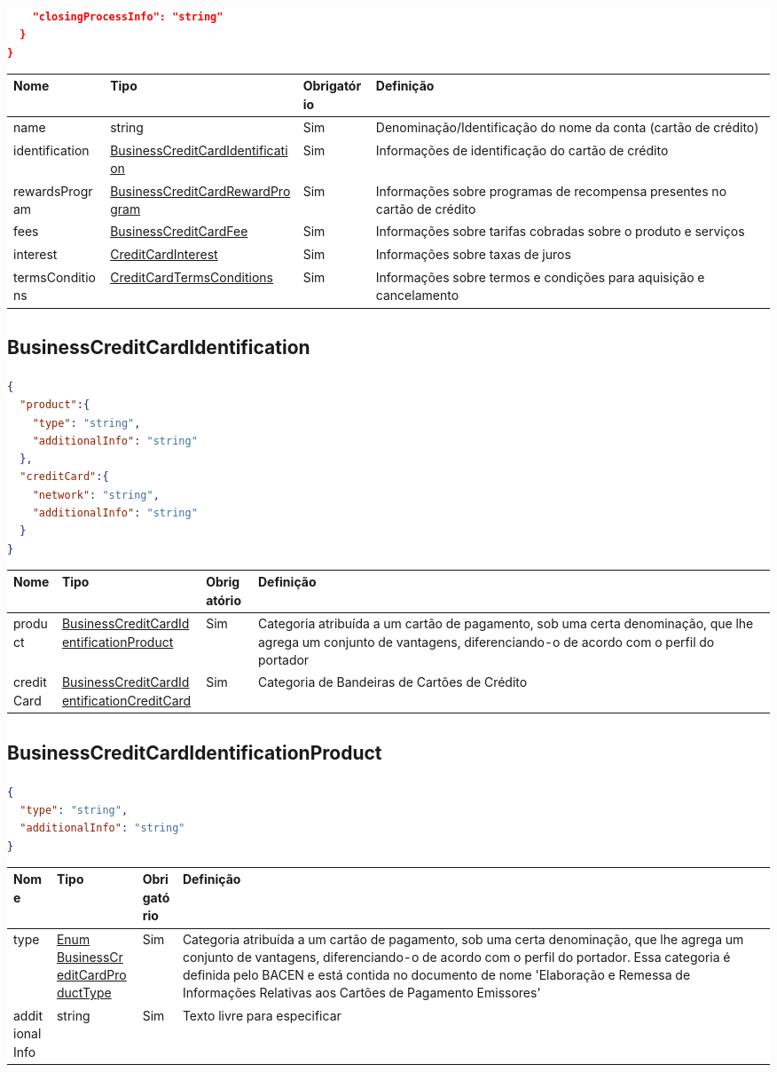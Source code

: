```json
    "closingProcessInfo": "string"
  }
}
```

|     Nome              |  Tipo                                                                             | Obrigatório |                            Definição                                      |
|:----------------------|:----------------------------------------------------------------------------------|:------------|:--------------------------------------------------------------------------|
| name                  | string                                                                            | Sim         | Denominação/Identificação do nome da conta (cartão de crédito)            |
| identification        | [BusinessCreditCardIdentification](#schemaBusinessCreditCardIdentification)                     | Sim         | Informações de identificação do cartão de crédito                         |
| rewardsProgram        | [BusinessCreditCardRewardProgram](#schemaBusinessCreditCardRewardProgram)     | Sim         | Informações sobre programas de recompensa presentes no cartão de crédito  |
| fees                  | [BusinessCreditCardFee](#schemaBusinessCreditCardFee)                         | Sim         | Informações sobre tarifas cobradas sobre o produto e serviços             |
| interest              | [CreditCardInterest](#schemaCreditCardInterest)       | Sim         | Informações sobre taxas de juros                                          |
| termsConditions       | [CreditCardTermsConditions](#schemaCreditCardTermsConditions)   | Sim         | Informações sobre termos e condições para aquisição e cancelamento        |


## BusinessCreditCardIdentification
<a id="schemaBusinessCreditCardIdentification"></a>

```json
{
  "product":{
    "type": "string",
    "additionalInfo": "string"
  },
  "creditCard":{
    "network": "string",
    "additionalInfo": "string"
  }
}
```

|     Nome          |  Tipo        | Obrigatório    |    Definição                   |
|:----------------- |:------------ |:-------------- |:------------------------------ |
| product           | [BusinessCreditCardIdentificationProduct](#schemaBusinessCreditCardIdentificationProduct)       | Sim            | Categoria atribuída a um cartão de pagamento, sob uma certa denominação, que lhe agrega um conjunto de vantagens, diferenciando-o de acordo com o perfil do portador  |
| creditCard        | [BusinessCreditCardIdentificationCreditCard](#schemaBusinessCreditCardIdentificationCreditCard) | Sim            | Categoria de Bandeiras de Cartões de Crédito |

## BusinessCreditCardIdentificationProduct
<a id="schemaBusinessCreditCardIdentificationProduct"></a>

```json
{
  "type": "string",
  "additionalInfo": "string"
}
```

|     Nome          |  Tipo        | Obrigatório    |    Definição                   |
|:----------------- |:------------ |:-------------- |:------------------------------ |
| type              | [Enum BusinessCreditCardProductType](#schemaEnumBusinessCreditCardProductType) | Sim  | Categoria atribuída a um cartão de pagamento, sob uma certa denominação, que lhe agrega um conjunto de vantagens, diferenciando-o de acordo com o perfil do portador. Essa categoria é definida pelo BACEN e está contida no documento de nome 'Elaboração e Remessa de Informações Relativas aos Cartões de Pagamento  Emissores' |
| additionalInfo    | string                                                                         | Sim  | Texto livre para especificar                              |
